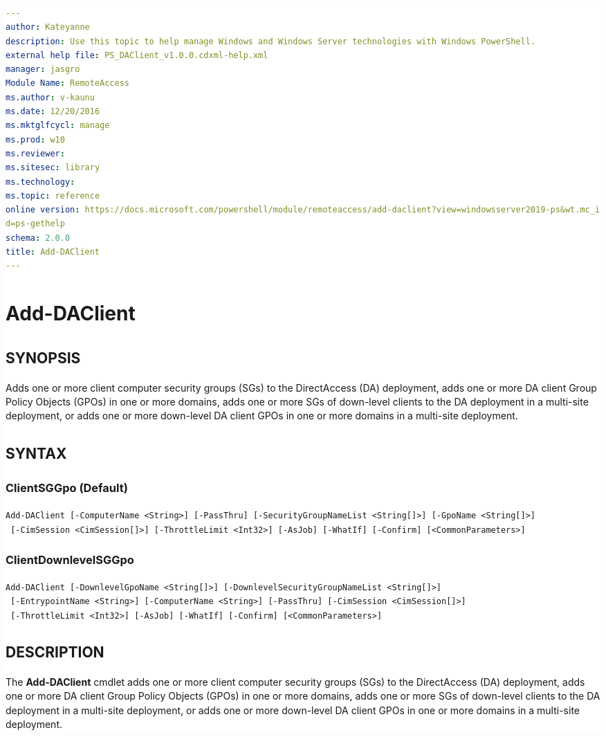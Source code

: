 ```yaml
---
author: Kateyanne
description: Use this topic to help manage Windows and Windows Server technologies with Windows PowerShell.
external help file: PS_DAClient_v1.0.0.cdxml-help.xml
manager: jasgro
Module Name: RemoteAccess
ms.author: v-kaunu
ms.date: 12/20/2016
ms.mktglfcycl: manage
ms.prod: w10
ms.reviewer: 
ms.sitesec: library
ms.technology: 
ms.topic: reference
online version: https://docs.microsoft.com/powershell/module/remoteaccess/add-daclient?view=windowsserver2019-ps&wt.mc_id=ps-gethelp
schema: 2.0.0
title: Add-DAClient
---
```


# Add-DAClient

## SYNOPSIS
Adds one or more client computer security groups (SGs) to the DirectAccess (DA) deployment, adds one or more DA client Group Policy Objects (GPOs) in one or more domains, adds one or more SGs of down-level clients to the DA deployment in a multi-site deployment, or adds one or more down-level DA client GPOs in one or more domains in a multi-site deployment.

## SYNTAX

### ClientSGGpo (Default)
```
Add-DAClient [-ComputerName <String>] [-PassThru] [-SecurityGroupNameList <String[]>] [-GpoName <String[]>]
 [-CimSession <CimSession[]>] [-ThrottleLimit <Int32>] [-AsJob] [-WhatIf] [-Confirm] [<CommonParameters>]
```

### ClientDownlevelSGGpo
```
Add-DAClient [-DownlevelGpoName <String[]>] [-DownlevelSecurityGroupNameList <String[]>]
 [-EntrypointName <String>] [-ComputerName <String>] [-PassThru] [-CimSession <CimSession[]>]
 [-ThrottleLimit <Int32>] [-AsJob] [-WhatIf] [-Confirm] [<CommonParameters>]
```

## DESCRIPTION
The **Add-DAClient** cmdlet adds one or more client computer security groups (SGs) to the DirectAccess (DA) deployment, adds one or more DA client Group Policy Objects (GPOs) in one or more domains, adds one or more SGs of down-level clients to the DA deployment in a multi-site deployment, or adds one or more down-level DA client GPOs in one or more domains in a multi-site deployment.
